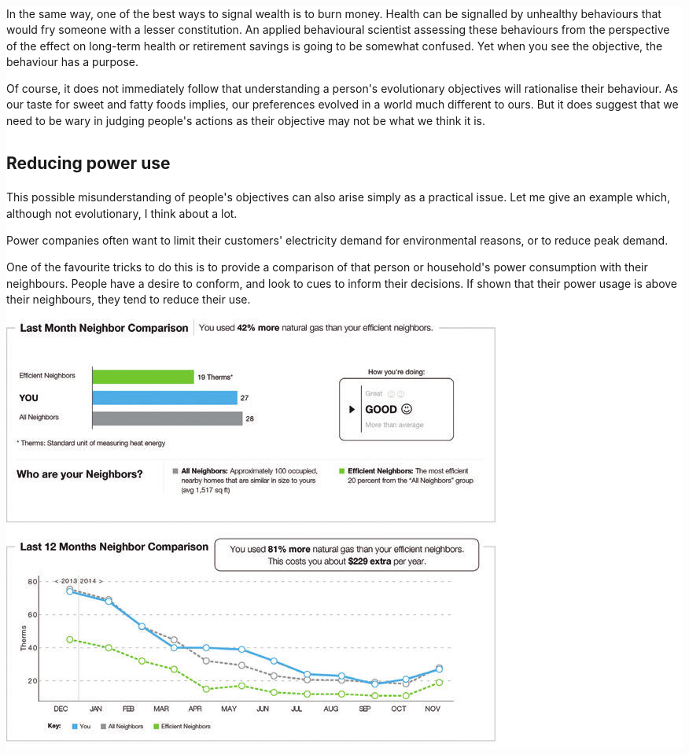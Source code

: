 In the same way, one of the best ways to signal wealth is to burn money. Health can be signalled by unhealthy behaviours that would fry someone with a lesser constitution. An applied behavioural scientist assessing these behaviours from the perspective of the effect on long-term health or retirement savings is going to be somewhat confused. Yet when you see the objective, the behaviour has a purpose.

Of course, it does not immediately follow that understanding a person's evolutionary objectives will rationalise their behaviour. As our taste for sweet and fatty foods implies, our preferences evolved in a world much different to ours. But it does suggest that we need to be wary in judging people's actions as their objective may not be what we think it is.

## Reducing power use

This possible misunderstanding of people's objectives can also arise simply as a practical issue. Let me give an example which, although not evolutionary, I think about a lot.

Power companies often want to limit their customers' electricity demand for environmental reasons, or to reduce peak demand.

One of the favourite tricks to do this is to provide a comparison of that person or household's power consumption with their neighbours. People have a desire to conform, and look to cues to inform their decisions. If shown that their power usage is above their neighbours, they tend to reduce their use.

![](img/2020-06-12-arent-we-smart-fellow-behavioural-scientists/power.jpg)

